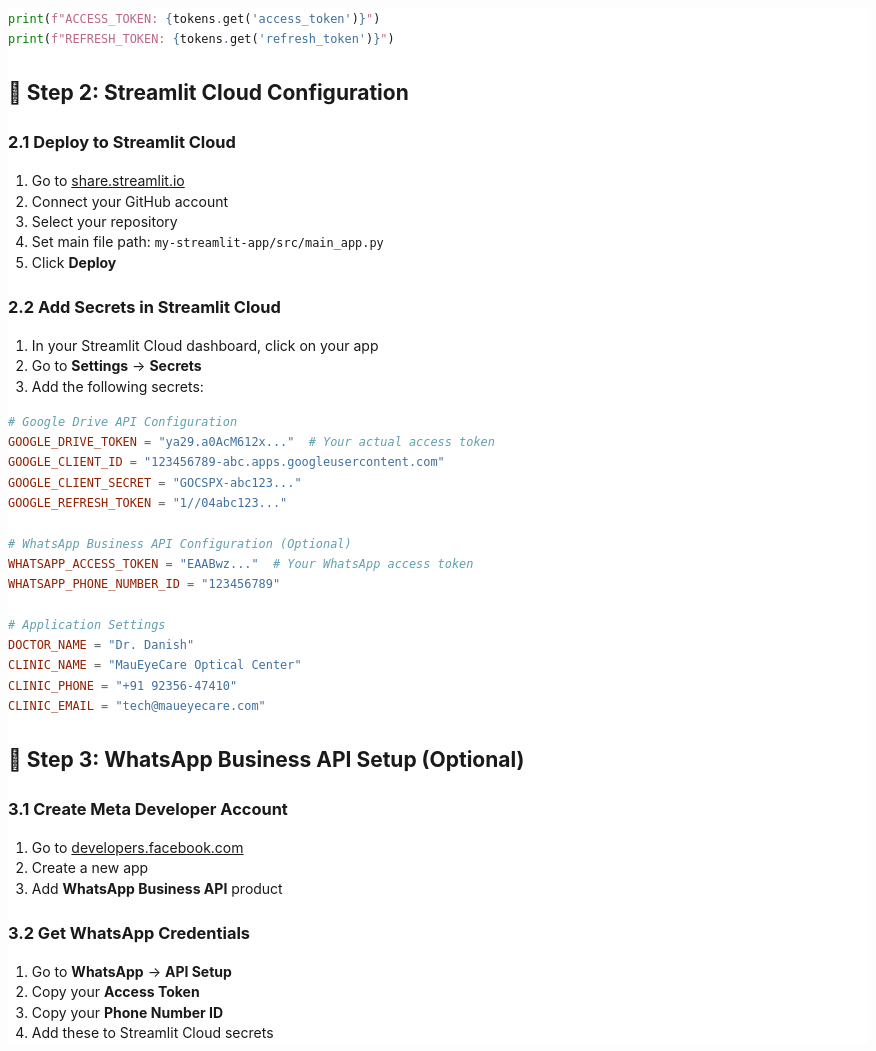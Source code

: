```python
print(f"ACCESS_TOKEN: {tokens.get('access_token')}")
print(f"REFRESH_TOKEN: {tokens.get('refresh_token')}")
```

## 🔧 Step 2: Streamlit Cloud Configuration

### 2.1 Deploy to Streamlit Cloud
1. Go to [share.streamlit.io](https://share.streamlit.io)
2. Connect your GitHub account
3. Select your repository
4. Set main file path: `my-streamlit-app/src/main_app.py`
5. Click **Deploy**

### 2.2 Add Secrets in Streamlit Cloud
1. In your Streamlit Cloud dashboard, click on your app
2. Go to **Settings** → **Secrets**
3. Add the following secrets:

```toml
# Google Drive API Configuration
GOOGLE_DRIVE_TOKEN = "ya29.a0AcM612x..."  # Your actual access token
GOOGLE_CLIENT_ID = "123456789-abc.apps.googleusercontent.com"
GOOGLE_CLIENT_SECRET = "GOCSPX-abc123..."
GOOGLE_REFRESH_TOKEN = "1//04abc123..."

# WhatsApp Business API Configuration (Optional)
WHATSAPP_ACCESS_TOKEN = "EAABwz..."  # Your WhatsApp access token
WHATSAPP_PHONE_NUMBER_ID = "123456789"

# Application Settings
DOCTOR_NAME = "Dr. Danish"
CLINIC_NAME = "MauEyeCare Optical Center"
CLINIC_PHONE = "+91 92356-47410"
CLINIC_EMAIL = "tech@maueyecare.com"
```

## 🔧 Step 3: WhatsApp Business API Setup (Optional)

### 3.1 Create Meta Developer Account
1. Go to [developers.facebook.com](https://developers.facebook.com)
2. Create a new app
3. Add **WhatsApp Business API** product

### 3.2 Get WhatsApp Credentials
1. Go to **WhatsApp** → **API Setup**
2. Copy your **Access Token**
3. Copy your **Phone Number ID**
4. Add these to Streamlit Cloud secrets
